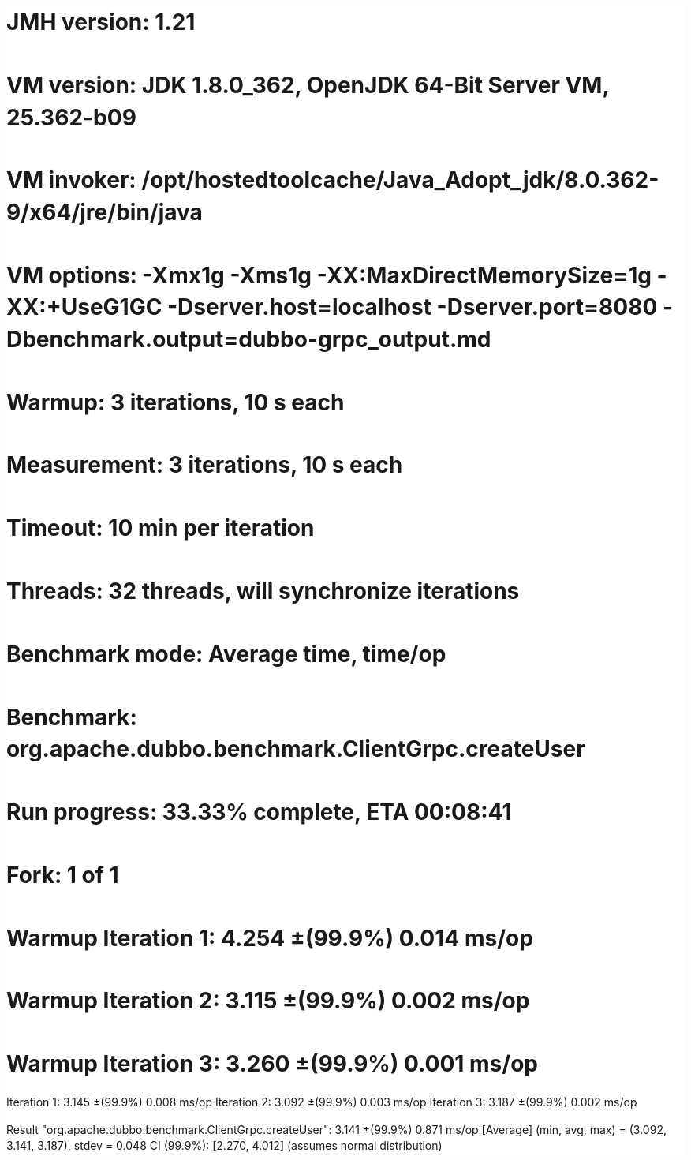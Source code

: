 
# JMH version: 1.21
# VM version: JDK 1.8.0_362, OpenJDK 64-Bit Server VM, 25.362-b09
# VM invoker: /opt/hostedtoolcache/Java_Adopt_jdk/8.0.362-9/x64/jre/bin/java
# VM options: -Xmx1g -Xms1g -XX:MaxDirectMemorySize=1g -XX:+UseG1GC -Dserver.host=localhost -Dserver.port=8080 -Dbenchmark.output=dubbo-grpc_output.md
# Warmup: 3 iterations, 10 s each
# Measurement: 3 iterations, 10 s each
# Timeout: 10 min per iteration
# Threads: 32 threads, will synchronize iterations
# Benchmark mode: Average time, time/op
# Benchmark: org.apache.dubbo.benchmark.ClientGrpc.createUser

# Run progress: 33.33% complete, ETA 00:08:41
# Fork: 1 of 1
# Warmup Iteration   1: 4.254 ±(99.9%) 0.014 ms/op
# Warmup Iteration   2: 3.115 ±(99.9%) 0.002 ms/op
# Warmup Iteration   3: 3.260 ±(99.9%) 0.001 ms/op
Iteration   1: 3.145 ±(99.9%) 0.008 ms/op
Iteration   2: 3.092 ±(99.9%) 0.003 ms/op
Iteration   3: 3.187 ±(99.9%) 0.002 ms/op


Result "org.apache.dubbo.benchmark.ClientGrpc.createUser":
  3.141 ±(99.9%) 0.871 ms/op [Average]
  (min, avg, max) = (3.092, 3.141, 3.187), stdev = 0.048
  CI (99.9%): [2.270, 4.012] (assumes normal distribution)
